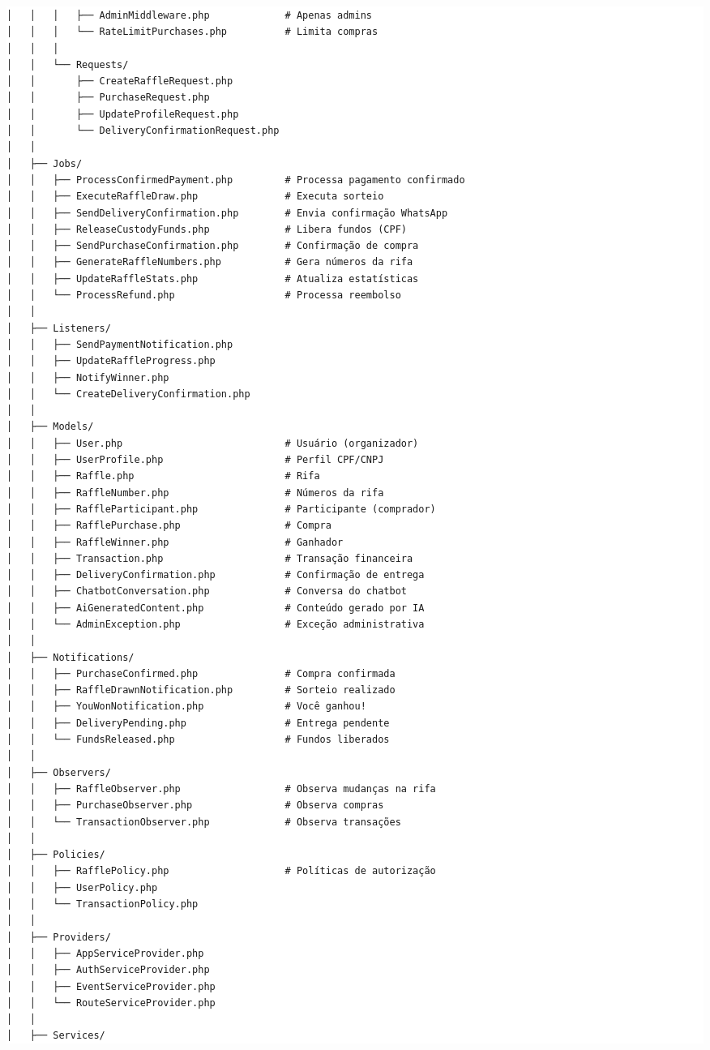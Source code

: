 ```
│   │   │   ├── AdminMiddleware.php             # Apenas admins
│   │   │   └── RateLimitPurchases.php          # Limita compras
│   │   │
│   │   └── Requests/
│   │       ├── CreateRaffleRequest.php
│   │       ├── PurchaseRequest.php
│   │       ├── UpdateProfileRequest.php
│   │       └── DeliveryConfirmationRequest.php
│   │
│   ├── Jobs/
│   │   ├── ProcessConfirmedPayment.php         # Processa pagamento confirmado
│   │   ├── ExecuteRaffleDraw.php               # Executa sorteio
│   │   ├── SendDeliveryConfirmation.php        # Envia confirmação WhatsApp
│   │   ├── ReleaseCustodyFunds.php             # Libera fundos (CPF)
│   │   ├── SendPurchaseConfirmation.php        # Confirmação de compra
│   │   ├── GenerateRaffleNumbers.php           # Gera números da rifa
│   │   ├── UpdateRaffleStats.php               # Atualiza estatísticas
│   │   └── ProcessRefund.php                   # Processa reembolso
│   │
│   ├── Listeners/
│   │   ├── SendPaymentNotification.php
│   │   ├── UpdateRaffleProgress.php
│   │   ├── NotifyWinner.php
│   │   └── CreateDeliveryConfirmation.php
│   │
│   ├── Models/
│   │   ├── User.php                            # Usuário (organizador)
│   │   ├── UserProfile.php                     # Perfil CPF/CNPJ
│   │   ├── Raffle.php                          # Rifa
│   │   ├── RaffleNumber.php                    # Números da rifa
│   │   ├── RaffleParticipant.php               # Participante (comprador)
│   │   ├── RafflePurchase.php                  # Compra
│   │   ├── RaffleWinner.php                    # Ganhador
│   │   ├── Transaction.php                     # Transação financeira
│   │   ├── DeliveryConfirmation.php            # Confirmação de entrega
│   │   ├── ChatbotConversation.php             # Conversa do chatbot
│   │   ├── AiGeneratedContent.php              # Conteúdo gerado por IA
│   │   └── AdminException.php                  # Exceção administrativa
│   │
│   ├── Notifications/
│   │   ├── PurchaseConfirmed.php               # Compra confirmada
│   │   ├── RaffleDrawnNotification.php         # Sorteio realizado
│   │   ├── YouWonNotification.php              # Você ganhou!
│   │   ├── DeliveryPending.php                 # Entrega pendente
│   │   └── FundsReleased.php                   # Fundos liberados
│   │
│   ├── Observers/
│   │   ├── RaffleObserver.php                  # Observa mudanças na rifa
│   │   ├── PurchaseObserver.php                # Observa compras
│   │   └── TransactionObserver.php             # Observa transações
│   │
│   ├── Policies/
│   │   ├── RafflePolicy.php                    # Políticas de autorização
│   │   ├── UserPolicy.php
│   │   └── TransactionPolicy.php
│   │
│   ├── Providers/
│   │   ├── AppServiceProvider.php
│   │   ├── AuthServiceProvider.php
│   │   ├── EventServiceProvider.php
│   │   └── RouteServiceProvider.php
│   │
│   ├── Services/
```